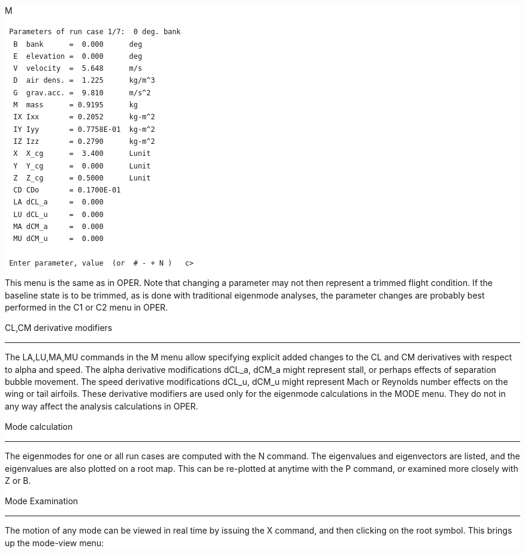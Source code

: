  M

     Parameters of run case 1/7:  0 deg. bank
      B  bank      =  0.000      deg
      E  elevation =  0.000      deg
      V  velocity  =  5.648      m/s
      D  air dens. =  1.225      kg/m^3
      G  grav.acc. =  9.810      m/s^2
      M  mass      = 0.9195      kg
      IX Ixx       = 0.2052      kg-m^2
      IY Iyy       = 0.7758E-01  kg-m^2
      IZ Izz       = 0.2790      kg-m^2
      X  X_cg      =  3.400      Lunit
      Y  Y_cg      =  0.000      Lunit
      Z  Z_cg      = 0.5000      Lunit
      CD CDo       = 0.1700E-01
      LA dCL_a     =  0.000
      LU dCL_u     =  0.000
      MA dCM_a     =  0.000
      MU dCM_u     =  0.000

     Enter parameter, value  (or  # - + N )   c>


This menu is the same as in OPER.  Note that changing a parameter may not
then represent a trimmed flight condition.  If the baseline state is to be
trimmed, as is done with traditional eigenmode analyses, the parameter changes
are probably best performed in the C1 or C2 menu in OPER.


CL,CM derivative modifiers
- - - - - - - - - - - - - -
The LA,LU,MA,MU commands in the M menu allow specifying explicit
added changes to the CL and CM derivatives with respect to alpha
and speed.  The alpha derivative modifications dCL_a, dCM_a might
represent stall, or perhaps effects of separation bubble movement.
The speed derivative modifications dCL_u, dCM_u might represent
Mach or Reynolds number effects on the wing or tail airfoils.
These derivative modifiers are used only for the eigenmode calculations
in the MODE menu.  They do not in any way affect the analysis calculations
in OPER.


Mode calculation
- - - - - - - - -
The eigenmodes for one or all run cases are computed with the N command.
The eigenvalues and eigenvectors are listed, and the eigenvalues are also
plotted on a root map.  This can be re-plotted at anytime with the P command,
or examined more closely with Z or B.


Mode Examination
- - - - - - - - -
The motion of any mode can be viewed in real time by issuing the X command,
and then clicking on the root symbol.  This brings up the mode-view menu:
